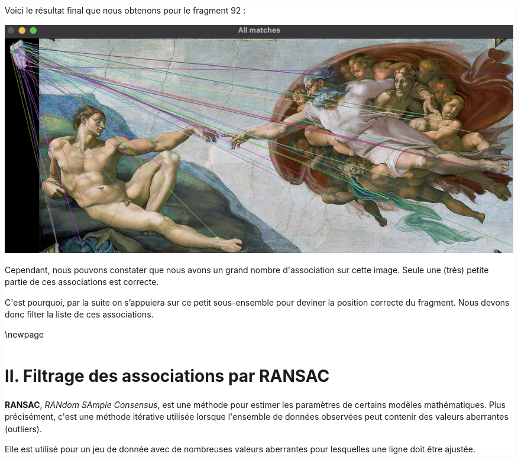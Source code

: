 Voici le résultat final que nous obtenons pour le fragment 92 : 

![Associations entre le fragment 92 et la fresque](docs/assets/all_matches_fragment_92.png)

Cependant, nous pouvons constater que nous avons un grand nombre d'association sur cette image. Seule une (très) petite partie de ces associations est correcte. 

C'est pourquoi, par la suite on s’appuiera sur ce petit sous-ensemble pour deviner la position correcte du fragment. Nous devons donc filter la liste de ces associations. 

\newpage 

# II. Filtrage des associations par RANSAC

**RANSAC**, *RANdom SAmple Consensus*, est une méthode pour estimer les paramètres de certains modèles mathématiques. Plus précisément, c'est une méthode itérative utilisée lorsque l'ensemble de données observées peut contenir des valeurs aberrantes (outliers). 

Elle est utilisé pour un jeu de donnée avec de nombreuses valeurs aberrantes pour lesquelles une ligne doit être ajustée.
